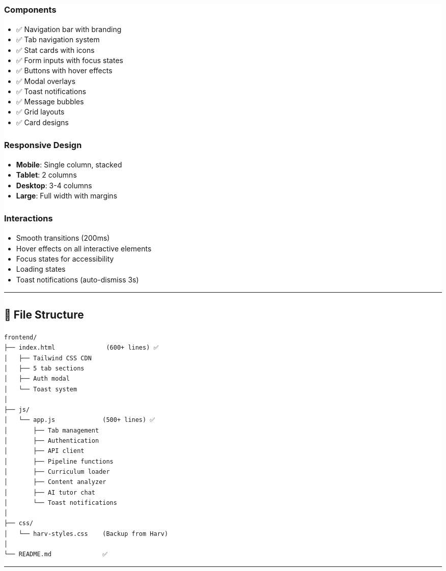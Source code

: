 ### **Components**
- ✅ Navigation bar with branding
- ✅ Tab navigation system
- ✅ Stat cards with icons
- ✅ Form inputs with focus states
- ✅ Buttons with hover effects
- ✅ Modal overlays
- ✅ Toast notifications
- ✅ Message bubbles
- ✅ Grid layouts
- ✅ Card designs

### **Responsive Design**
- **Mobile**: Single column, stacked
- **Tablet**: 2 columns
- **Desktop**: 3-4 columns
- **Large**: Full width with margins

### **Interactions**
- Smooth transitions (200ms)
- Hover effects on all interactive elements
- Focus states for accessibility
- Loading states
- Toast notifications (auto-dismiss 3s)

---

## 📁 **File Structure**

```
frontend/
├── index.html              (600+ lines) ✅
│   ├── Tailwind CSS CDN
│   ├── 5 tab sections
│   ├── Auth modal
│   └── Toast system
│
├── js/
│   └── app.js             (500+ lines) ✅
│       ├── Tab management
│       ├── Authentication
│       ├── API client
│       ├── Pipeline functions
│       ├── Curriculum loader
│       ├── Content analyzer
│       ├── AI tutor chat
│       └── Toast notifications
│
├── css/
│   └── harv-styles.css    (Backup from Harv)
│
└── README.md              ✅
```

---